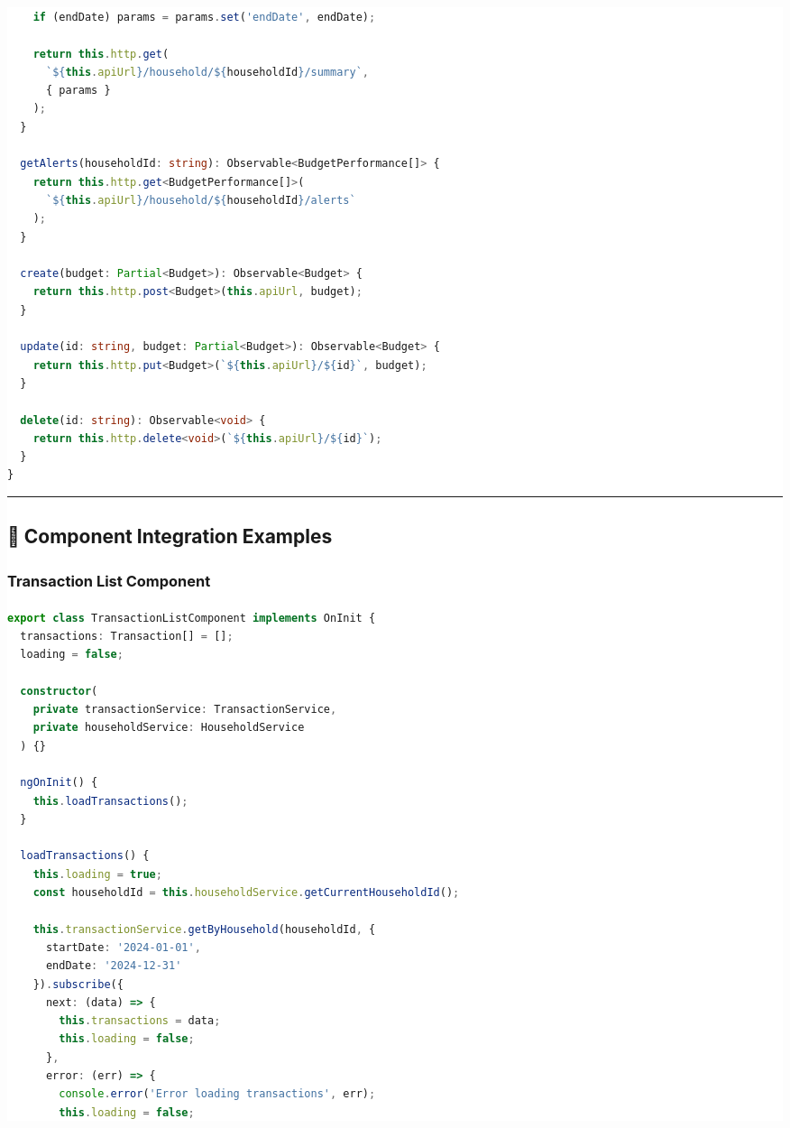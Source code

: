 ```typescript
    if (endDate) params = params.set('endDate', endDate);
    
    return this.http.get(
      `${this.apiUrl}/household/${householdId}/summary`,
      { params }
    );
  }

  getAlerts(householdId: string): Observable<BudgetPerformance[]> {
    return this.http.get<BudgetPerformance[]>(
      `${this.apiUrl}/household/${householdId}/alerts`
    );
  }

  create(budget: Partial<Budget>): Observable<Budget> {
    return this.http.post<Budget>(this.apiUrl, budget);
  }

  update(id: string, budget: Partial<Budget>): Observable<Budget> {
    return this.http.put<Budget>(`${this.apiUrl}/${id}`, budget);
  }

  delete(id: string): Observable<void> {
    return this.http.delete<void>(`${this.apiUrl}/${id}`);
  }
}
```

---

## 🎨 Component Integration Examples

### Transaction List Component
```typescript
export class TransactionListComponent implements OnInit {
  transactions: Transaction[] = [];
  loading = false;

  constructor(
    private transactionService: TransactionService,
    private householdService: HouseholdService
  ) {}

  ngOnInit() {
    this.loadTransactions();
  }

  loadTransactions() {
    this.loading = true;
    const householdId = this.householdService.getCurrentHouseholdId();
    
    this.transactionService.getByHousehold(householdId, {
      startDate: '2024-01-01',
      endDate: '2024-12-31'
    }).subscribe({
      next: (data) => {
        this.transactions = data;
        this.loading = false;
      },
      error: (err) => {
        console.error('Error loading transactions', err);
        this.loading = false;
```